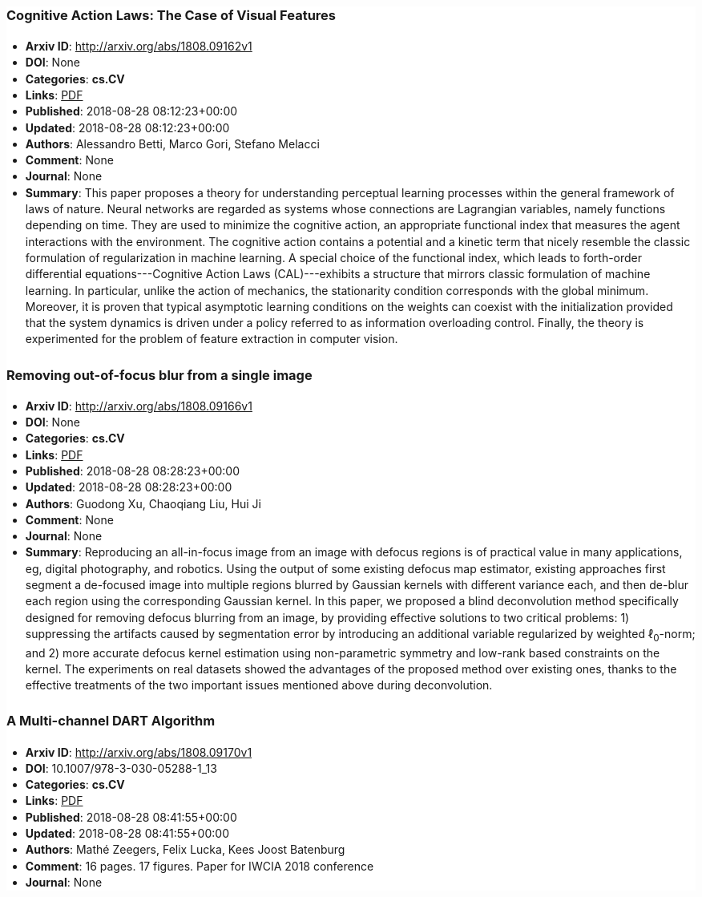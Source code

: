 
### Cognitive Action Laws: The Case of Visual Features
- **Arxiv ID**: http://arxiv.org/abs/1808.09162v1
- **DOI**: None
- **Categories**: **cs.CV**
- **Links**: [PDF](http://arxiv.org/pdf/1808.09162v1)
- **Published**: 2018-08-28 08:12:23+00:00
- **Updated**: 2018-08-28 08:12:23+00:00
- **Authors**: Alessandro Betti, Marco Gori, Stefano Melacci
- **Comment**: None
- **Journal**: None
- **Summary**: This paper proposes a theory for understanding perceptual learning processes within the general framework of laws of nature. Neural networks are regarded as systems whose connections are Lagrangian variables, namely functions depending on time. They are used to minimize the cognitive action, an appropriate functional index that measures the agent interactions with the environment. The cognitive action contains a potential and a kinetic term that nicely resemble the classic formulation of regularization in machine learning. A special choice of the functional index, which leads to forth-order differential equations---Cognitive Action Laws (CAL)---exhibits a structure that mirrors classic formulation of machine learning. In particular, unlike the action of mechanics, the stationarity condition corresponds with the global minimum. Moreover, it is proven that typical asymptotic learning conditions on the weights can coexist with the initialization provided that the system dynamics is driven under a policy referred to as information overloading control. Finally, the theory is experimented for the problem of feature extraction in computer vision.



### Removing out-of-focus blur from a single image
- **Arxiv ID**: http://arxiv.org/abs/1808.09166v1
- **DOI**: None
- **Categories**: **cs.CV**
- **Links**: [PDF](http://arxiv.org/pdf/1808.09166v1)
- **Published**: 2018-08-28 08:28:23+00:00
- **Updated**: 2018-08-28 08:28:23+00:00
- **Authors**: Guodong Xu, Chaoqiang Liu, Hui Ji
- **Comment**: None
- **Journal**: None
- **Summary**: Reproducing an all-in-focus image from an image with defocus regions is of practical value in many applications, eg, digital photography, and robotics. Using the output of some existing defocus map estimator, existing approaches first segment a de-focused image into multiple regions blurred by Gaussian kernels with different variance each, and then de-blur each region using the corresponding Gaussian kernel. In this paper, we proposed a blind deconvolution method specifically designed for removing defocus blurring from an image, by providing effective solutions to two critical problems: 1) suppressing the artifacts caused by segmentation error by introducing an additional variable regularized by weighted $\ell_0$-norm; and 2) more accurate defocus kernel estimation using non-parametric symmetry and low-rank based constraints on the kernel. The experiments on real datasets showed the advantages of the proposed method over existing ones, thanks to the effective treatments of the two important issues mentioned above during deconvolution.



### A Multi-channel DART Algorithm
- **Arxiv ID**: http://arxiv.org/abs/1808.09170v1
- **DOI**: 10.1007/978-3-030-05288-1_13
- **Categories**: **cs.CV**
- **Links**: [PDF](http://arxiv.org/pdf/1808.09170v1)
- **Published**: 2018-08-28 08:41:55+00:00
- **Updated**: 2018-08-28 08:41:55+00:00
- **Authors**: Mathé Zeegers, Felix Lucka, Kees Joost Batenburg
- **Comment**: 16 pages. 17 figures. Paper for IWCIA 2018 conference
- **Journal**: None